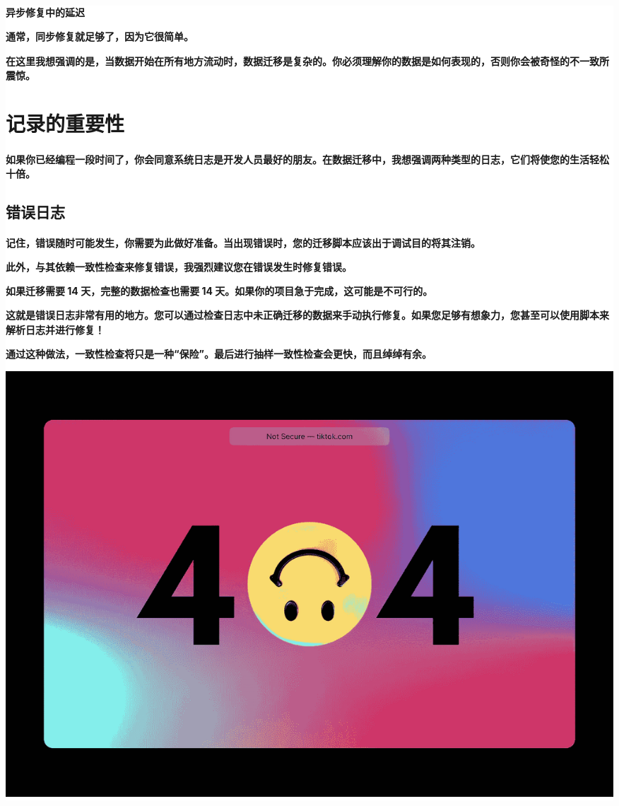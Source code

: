 **异步修复中的延迟**

**通常，同步修复就足够了，因为它很简单。**

**在这里我想强调的是，当数据开始在所有地方流动时，数据迁移是复杂的。你必须理解你的数据是如何表现的，否则你会被奇怪的不一致所震惊。**

# **记录的重要性**

**如果你已经编程一段时间了，你会同意系统日志是开发人员最好的朋友。在数据迁移中，我想强调两种类型的日志，它们将使您的生活轻松十倍。**

## **错误日志**

**记住，错误随时可能发生，你需要为此做好准备。当出现错误时，您的迁移脚本应该出于调试目的将其注销。**

**此外，与其依赖一致性检查来修复错误，我强烈建议您在错误发生时修复错误。**

**如果迁移需要 14 天，完整的数据检查也需要 14 天。如果你的项目急于完成，这可能是不可行的。**

**这就是错误日志非常有用的地方。您可以通过检查日志中未正确迁移的数据来手动执行修复。如果您足够有想象力，您甚至可以使用脚本来解析日志并进行修复！**

**通过这种做法，一致性检查将只是一种“保险”。最后进行抽样一致性检查会更快，而且绰绰有余。**

**![](img/98d92203f1c608fec9e756da424feaf5.png)**
